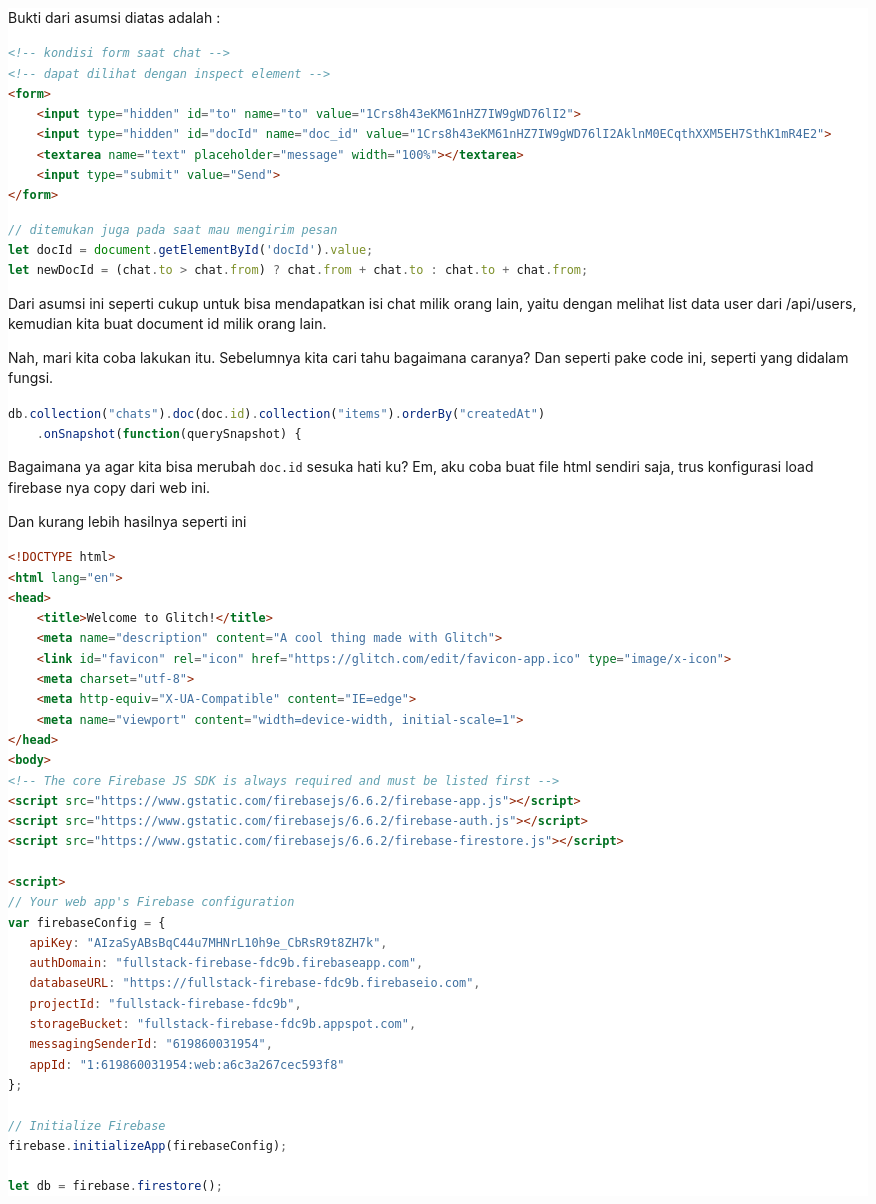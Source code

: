 Bukti dari asumsi diatas adalah :

```html
<!-- kondisi form saat chat -->
<!-- dapat dilihat dengan inspect element -->
<form>
    <input type="hidden" id="to" name="to" value="1Crs8h43eKM61nHZ7IW9gWD76lI2">
    <input type="hidden" id="docId" name="doc_id" value="1Crs8h43eKM61nHZ7IW9gWD76lI2AklnM0ECqthXXM5EH7SthK1mR4E2">
    <textarea name="text" placeholder="message" width="100%"></textarea>
    <input type="submit" value="Send">
</form>
```
```javascript
// ditemukan juga pada saat mau mengirim pesan
let docId = document.getElementById('docId').value;
let newDocId = (chat.to > chat.from) ? chat.from + chat.to : chat.to + chat.from;
```

Dari asumsi ini seperti cukup untuk bisa mendapatkan isi chat milik orang lain, yaitu dengan melihat list data user dari /api/users, kemudian kita buat document id milik orang lain.

Nah, mari kita coba lakukan itu. Sebelumnya kita cari tahu bagaimana caranya? Dan seperti pake code ini, seperti yang didalam fungsi.
```javascript
db.collection("chats").doc(doc.id).collection("items").orderBy("createdAt")
    .onSnapshot(function(querySnapshot) {
```
Bagaimana ya agar kita bisa merubah `doc.id` sesuka hati ku? Em, aku coba buat file html sendiri saja, trus konfigurasi load firebase nya copy dari web ini.

Dan kurang lebih hasilnya seperti ini

```html
<!DOCTYPE html>
<html lang="en">
<head>
    <title>Welcome to Glitch!</title>
    <meta name="description" content="A cool thing made with Glitch">
    <link id="favicon" rel="icon" href="https://glitch.com/edit/favicon-app.ico" type="image/x-icon">
    <meta charset="utf-8">
    <meta http-equiv="X-UA-Compatible" content="IE=edge">
    <meta name="viewport" content="width=device-width, initial-scale=1">
</head>
<body>
<!-- The core Firebase JS SDK is always required and must be listed first -->
<script src="https://www.gstatic.com/firebasejs/6.6.2/firebase-app.js"></script>
<script src="https://www.gstatic.com/firebasejs/6.6.2/firebase-auth.js"></script>
<script src="https://www.gstatic.com/firebasejs/6.6.2/firebase-firestore.js"></script>

<script>
// Your web app's Firebase configuration
var firebaseConfig = {
   apiKey: "AIzaSyABsBqC44u7MHNrL10h9e_CbRsR9t8ZH7k",
   authDomain: "fullstack-firebase-fdc9b.firebaseapp.com",
   databaseURL: "https://fullstack-firebase-fdc9b.firebaseio.com",
   projectId: "fullstack-firebase-fdc9b",
   storageBucket: "fullstack-firebase-fdc9b.appspot.com",
   messagingSenderId: "619860031954",
   appId: "1:619860031954:web:a6c3a267cec593f8"
};

// Initialize Firebase
firebase.initializeApp(firebaseConfig);

let db = firebase.firestore();
```